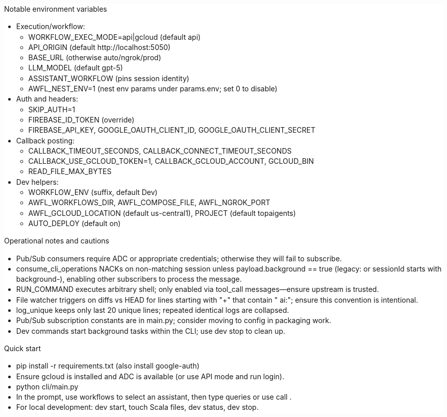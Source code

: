 
Notable environment variables
- Execution/workflow:
  - WORKFLOW_EXEC_MODE=api|gcloud (default api)
  - API_ORIGIN (default http://localhost:5050)
  - BASE_URL (otherwise auto/ngrok/prod)
  - LLM_MODEL (default gpt-5)
  - ASSISTANT_WORKFLOW (pins session identity)
  - AWFL_NEST_ENV=1 (nest env params under params.env; set 0 to disable)
- Auth and headers:
  - SKIP_AUTH=1
  - FIREBASE_ID_TOKEN (override)
  - FIREBASE_API_KEY, GOOGLE_OAUTH_CLIENT_ID, GOOGLE_OAUTH_CLIENT_SECRET
- Callback posting:
  - CALLBACK_TIMEOUT_SECONDS, CALLBACK_CONNECT_TIMEOUT_SECONDS
  - CALLBACK_USE_GCLOUD_TOKEN=1, CALLBACK_GCLOUD_ACCOUNT, GCLOUD_BIN
  - READ_FILE_MAX_BYTES
- Dev helpers:
  - WORKFLOW_ENV (suffix, default Dev)
  - AWFL_WORKFLOWS_DIR, AWFL_COMPOSE_FILE, AWFL_NGROK_PORT
  - AWFL_GCLOUD_LOCATION (default us-central1), PROJECT (default topaigents)
  - AUTO_DEPLOY (default on)

Operational notes and cautions
- Pub/Sub consumers require ADC or appropriate credentials; otherwise they will fail to subscribe.
- consume_cli_operations NACKs on non-matching session unless payload.background == true (legacy: or sessionId starts with background-), enabling other subscribers to process the message.
- RUN_COMMAND executes arbitrary shell; only enabled via tool_call messages—ensure upstream is trusted.
- File watcher triggers on diffs vs HEAD for lines starting with "+" that contain " ai:"; ensure this convention is intentional.
- log_unique keeps only last 20 unique lines; repeated identical logs are collapsed.
- Pub/Sub subscription constants are in main.py; consider moving to config in packaging work.
- Dev commands start background tasks within the CLI; use dev stop to clean up.

Quick start
- pip install -r requirements.txt (also install google-auth)
- Ensure gcloud is installed and ADC is available (or use API mode and run login).
- python cli/main.py
- In the prompt, use workflows to select an assistant, then type queries or use call <workflow>.
- For local development: dev start, touch Scala files, dev status, dev stop.
